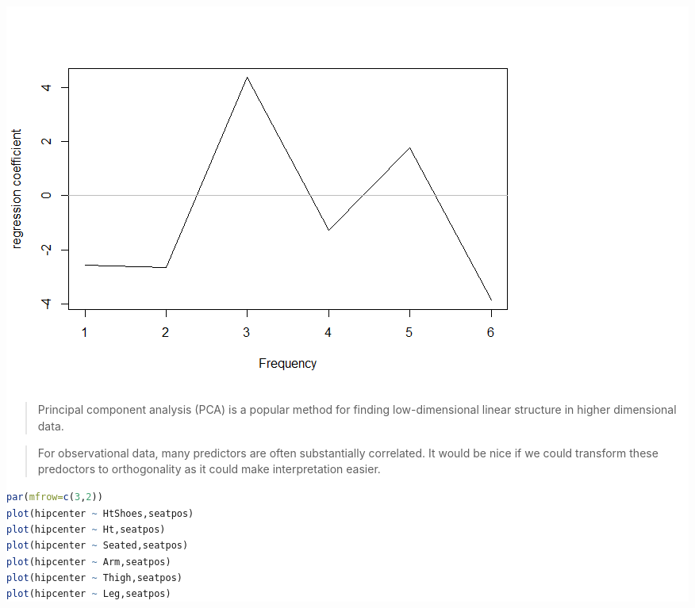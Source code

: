 ![](modern-regression-analysis-hw4_files/figure-gfm/unnamed-chunk-27-1.png)

> Principal component analysis (PCA) is a popular method for finding
> low-dimensional linear structure in higher dimensional data.

> For observational data, many predictors are often substantially
> correlated. It would be nice if we could transform these predoctors to
> orthogonality as it could make interpretation easier.

``` r
par(mfrow=c(3,2))
plot(hipcenter ~ HtShoes,seatpos)
plot(hipcenter ~ Ht,seatpos)
plot(hipcenter ~ Seated,seatpos)
plot(hipcenter ~ Arm,seatpos)
plot(hipcenter ~ Thigh,seatpos)
plot(hipcenter ~ Leg,seatpos)
```
